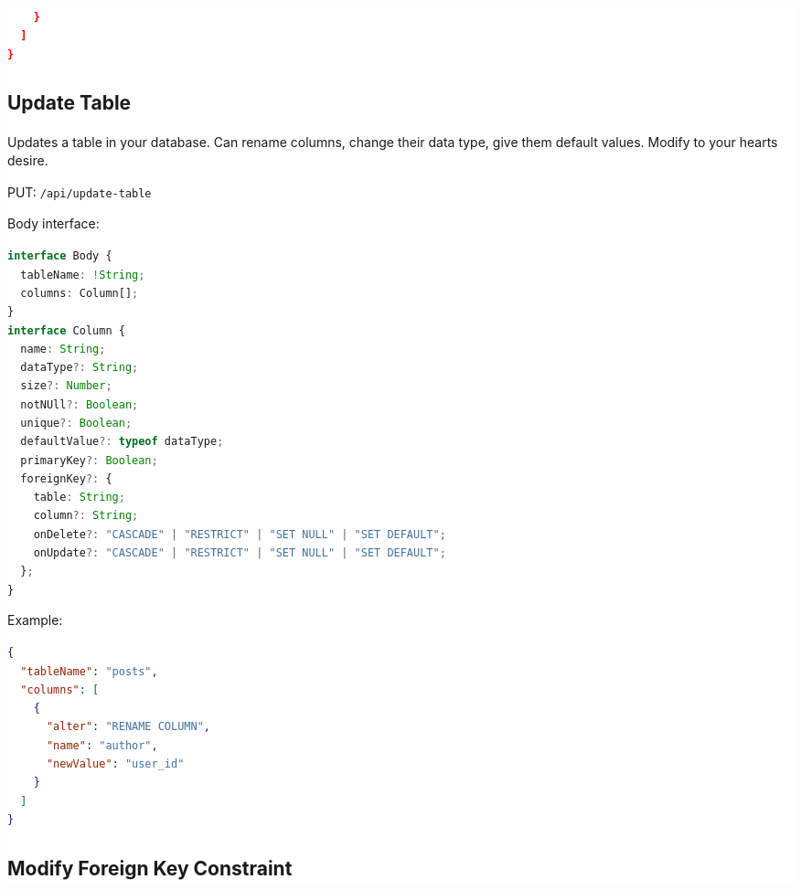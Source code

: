 ```json
    }
  ]
}
```

## Update Table

Updates a table in your database. Can rename columns, change their data type, give them default values. Modify to your hearts desire.

PUT: `/api/update-table`

Body interface:

```typescript
interface Body {
  tableName: !String;
  columns: Column[];
}
interface Column {
  name: String;
  dataType?: String;
  size?: Number;
  notNUll?: Boolean;
  unique?: Boolean;
  defaultValue?: typeof dataType;
  primaryKey?: Boolean;
  foreignKey?: {
    table: String;
    column?: String;
    onDelete?: "CASCADE" | "RESTRICT" | "SET NULL" | "SET DEFAULT";
    onUpdate?: "CASCADE" | "RESTRICT" | "SET NULL" | "SET DEFAULT";
  };
}
```

Example:

```json
{
  "tableName": "posts",
  "columns": [
    {
      "alter": "RENAME COLUMN",
      "name": "author",
      "newValue": "user_id"
    }
  ]
}
```

## Modify Foreign Key Constraint
